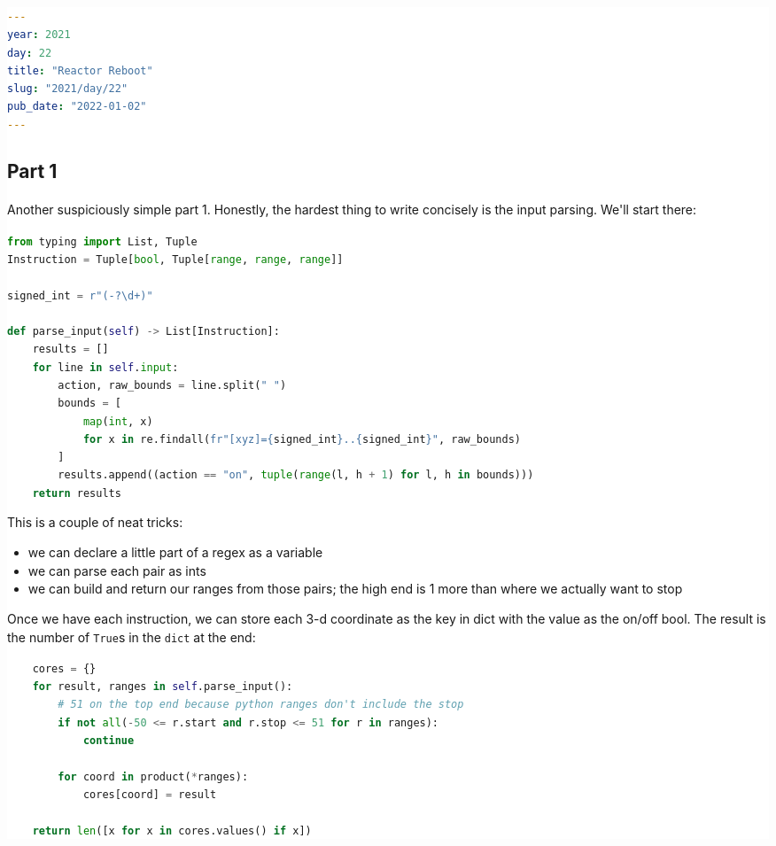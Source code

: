 ```yaml
---
year: 2021
day: 22
title: "Reactor Reboot"
slug: "2021/day/22"
pub_date: "2022-01-02"
---
```


## Part 1

Another suspiciously simple part 1. Honestly, the hardest thing to write concisely is the input parsing. We'll start there:

```py
from typing import List, Tuple
Instruction = Tuple[bool, Tuple[range, range, range]]

signed_int = r"(-?\d+)"

def parse_input(self) -> List[Instruction]:
    results = []
    for line in self.input:
        action, raw_bounds = line.split(" ")
        bounds = [
            map(int, x)
            for x in re.findall(fr"[xyz]={signed_int}..{signed_int}", raw_bounds)
        ]
        results.append((action == "on", tuple(range(l, h + 1) for l, h in bounds)))
    return results
```

This is a couple of neat tricks:

- we can declare a little part of a regex as a variable
- we can parse each pair as ints
- we can build and return our ranges from those pairs; the high end is 1 more than where we actually want to stop

Once we have each instruction, we can store each 3-d coordinate as the key in dict with the value as the on/off bool. The result is the number of `True`s in the `dict` at the end:

```py
    cores = {}
    for result, ranges in self.parse_input():
        # 51 on the top end because python ranges don't include the stop
        if not all(-50 <= r.start and r.stop <= 51 for r in ranges):
            continue

        for coord in product(*ranges):
            cores[coord] = result

    return len([x for x in cores.values() if x])
```
